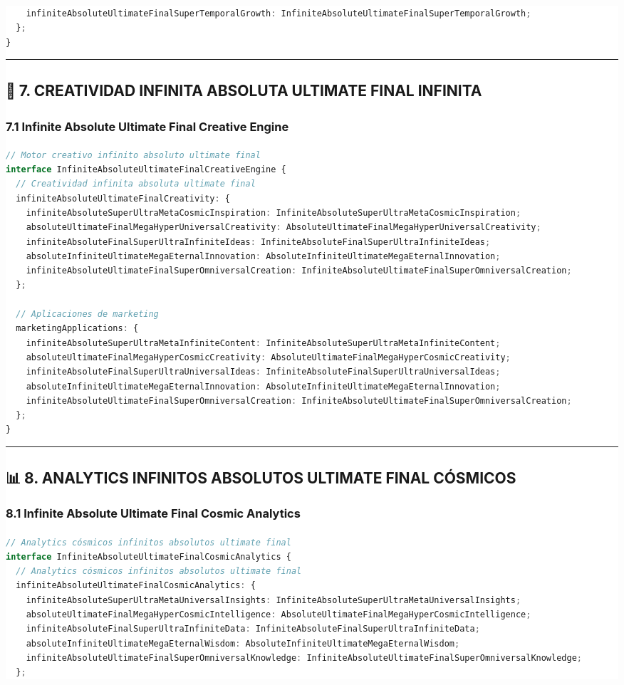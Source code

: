 ```typescript
    infiniteAbsoluteUltimateFinalSuperTemporalGrowth: InfiniteAbsoluteUltimateFinalSuperTemporalGrowth;
  };
}
```

---

## **🎨 7. CREATIVIDAD INFINITA ABSOLUTA ULTIMATE FINAL INFINITA**

### **7.1 Infinite Absolute Ultimate Final Creative Engine**

```typescript
// Motor creativo infinito absoluto ultimate final
interface InfiniteAbsoluteUltimateFinalCreativeEngine {
  // Creatividad infinita absoluta ultimate final
  infiniteAbsoluteUltimateFinalCreativity: {
    infiniteAbsoluteSuperUltraMetaCosmicInspiration: InfiniteAbsoluteSuperUltraMetaCosmicInspiration;
    absoluteUltimateFinalMegaHyperUniversalCreativity: AbsoluteUltimateFinalMegaHyperUniversalCreativity;
    infiniteAbsoluteFinalSuperUltraInfiniteIdeas: InfiniteAbsoluteFinalSuperUltraInfiniteIdeas;
    absoluteInfiniteUltimateMegaEternalInnovation: AbsoluteInfiniteUltimateMegaEternalInnovation;
    infiniteAbsoluteUltimateFinalSuperOmniversalCreation: InfiniteAbsoluteUltimateFinalSuperOmniversalCreation;
  };
  
  // Aplicaciones de marketing
  marketingApplications: {
    infiniteAbsoluteSuperUltraMetaInfiniteContent: InfiniteAbsoluteSuperUltraMetaInfiniteContent;
    absoluteUltimateFinalMegaHyperCosmicCreativity: AbsoluteUltimateFinalMegaHyperCosmicCreativity;
    infiniteAbsoluteFinalSuperUltraUniversalIdeas: InfiniteAbsoluteFinalSuperUltraUniversalIdeas;
    absoluteInfiniteUltimateMegaEternalInnovation: AbsoluteInfiniteUltimateMegaEternalInnovation;
    infiniteAbsoluteUltimateFinalSuperOmniversalCreation: InfiniteAbsoluteUltimateFinalSuperOmniversalCreation;
  };
}
```

---

## **📊 8. ANALYTICS INFINITOS ABSOLUTOS ULTIMATE FINAL CÓSMICOS**

### **8.1 Infinite Absolute Ultimate Final Cosmic Analytics**

```typescript
// Analytics cósmicos infinitos absolutos ultimate final
interface InfiniteAbsoluteUltimateFinalCosmicAnalytics {
  // Analytics cósmicos infinitos absolutos ultimate final
  infiniteAbsoluteUltimateFinalCosmicAnalytics: {
    infiniteAbsoluteSuperUltraMetaUniversalInsights: InfiniteAbsoluteSuperUltraMetaUniversalInsights;
    absoluteUltimateFinalMegaHyperCosmicIntelligence: AbsoluteUltimateFinalMegaHyperCosmicIntelligence;
    infiniteAbsoluteFinalSuperUltraInfiniteData: InfiniteAbsoluteFinalSuperUltraInfiniteData;
    absoluteInfiniteUltimateMegaEternalWisdom: AbsoluteInfiniteUltimateMegaEternalWisdom;
    infiniteAbsoluteUltimateFinalSuperOmniversalKnowledge: InfiniteAbsoluteUltimateFinalSuperOmniversalKnowledge;
  };
```